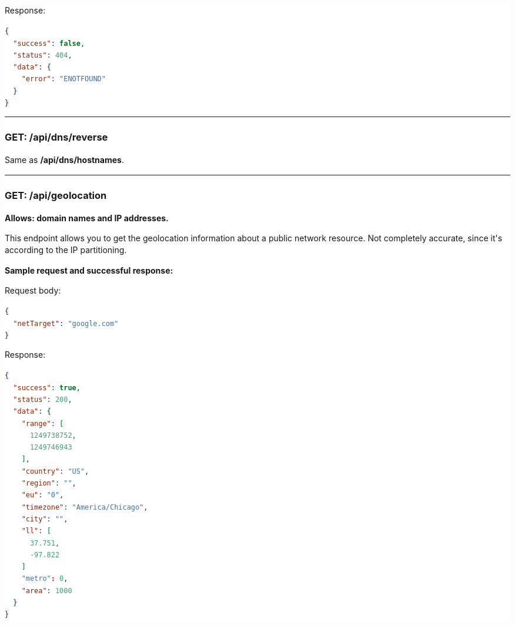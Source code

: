 Response:

```json
{
  "success": false,
  "status": 404,
  "data": {
    "error": "ENOTFOUND"
  }
}
```

---

### GET: /api/dns/reverse

Same as **/api/dns/hostnames**.

---

### GET: /api/geolocation

**Allows: domain names and IP addresses.**

This endpoint allows you to get the geolocation information about a public network resource. Not completely accurate, since it's according to the IP partitioning.

**Sample request and successful response:**

Request body:

```json
{
  "netTarget": "google.com"
}
```

Response:

```json
{
  "success": true,
  "status": 200,
  "data": {
    "range": [
      1249738752,
      1249746943
    ],
    "country": "US",
    "region": "",
    "eu": "0",
    "timezone": "America/Chicago",
    "city": "",
    "ll": [
      37.751,
      -97.822
    ]
    "metro": 0,
    "area": 1000
  }
}
```
